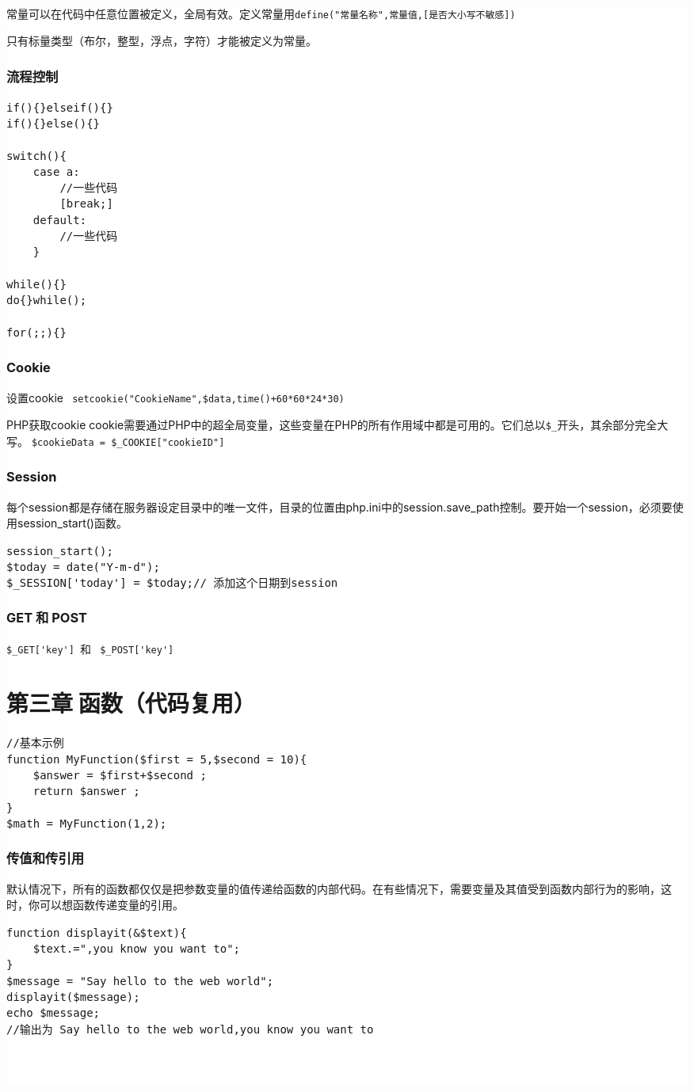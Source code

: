 常量可以在代码中任意位置被定义，全局有效。定义常量用` define("常量名称",常量值,[是否大小写不敏感]) `

只有标量类型（布尔，整型，浮点，字符）才能被定义为常量。

### 流程控制

<pre>
if(){}elseif(){}
if(){}else(){}

switch(){
    case a:
        //一些代码
        [break;]
    default:
        //一些代码
    }
    
while(){}
do{}while();

for(;;){}
</pre>

### Cookie

设置cookie
` setcookie("CookieName",$data,time()+60*60*24*30)`

PHP获取cookie
cookie需要通过PHP中的超全局变量，这些变量在PHP的所有作用域中都是可用的。它们总以` $_ `开头，其余部分完全大写。
`$cookieData = $_COOKIE["cookieID"] `

### Session

每个session都是存储在服务器设定目录中的唯一文件，目录的位置由php.ini中的session.save_path控制。要开始一个session，必须要使用session_start()函数。
<pre>
session_start();
$today = date("Y-m-d");
$_SESSION['today'] = $today;// 添加这个日期到session
</pre>

### GET 和 POST
`$_GET['key'] `和 ` $_POST['key']`

# 第三章 函数（代码复用）
<pre>
//基本示例
function MyFunction($first = 5,$second = 10){
    $answer = $first+$second ;
    return $answer ; 
}
$math = MyFunction(1,2);
</pre>
### 传值和传引用
默认情况下，所有的函数都仅仅是把参数变量的值传递给函数的内部代码。在有些情况下，需要变量及其值受到函数内部行为的影响，这时，你可以想函数传递变量的引用。
<pre>
function displayit(&$text){
    $text.=",you know you want to";
}
$message = "Say hello to the web world";
displayit($message);
echo $message;
//输出为 Say hello to the web world,you know you want to